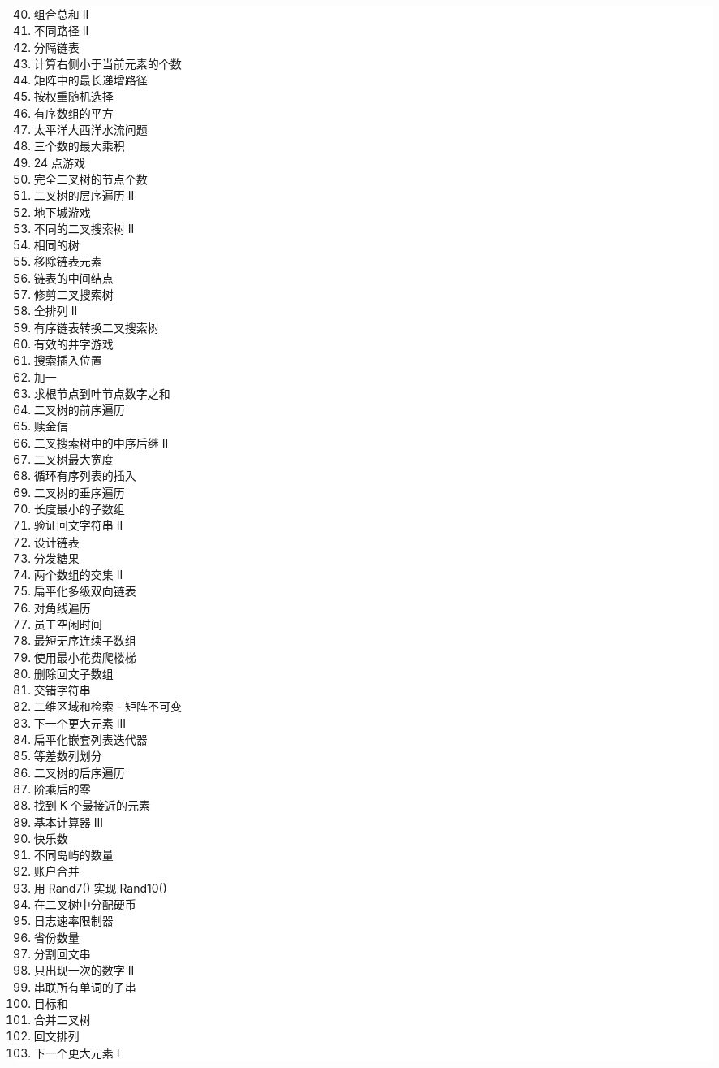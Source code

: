 40. 组合总和 II
63. 不同路径 II
86. 分隔链表
315. 计算右侧小于当前元素的个数
329. 矩阵中的最长递增路径
528. 按权重随机选择
977. 有序数组的平方
417. 太平洋大西洋水流问题
628. 三个数的最大乘积
679. 24 点游戏
222. 完全二叉树的节点个数
107. 二叉树的层序遍历 II
174. 地下城游戏
95. 不同的二叉搜索树 II
100. 相同的树
203. 移除链表元素
876. 链表的中间结点
669. 修剪二叉搜索树
47. 全排列 II
109. 有序链表转换二叉搜索树
794. 有效的井字游戏
35. 搜索插入位置
66. 加一
129. 求根节点到叶节点数字之和
144. 二叉树的前序遍历
383. 赎金信
510. 二叉搜索树中的中序后继 II
662. 二叉树最大宽度
708. 循环有序列表的插入
987. 二叉树的垂序遍历
209. 长度最小的子数组
680. 验证回文字符串 Ⅱ
707. 设计链表
135. 分发糖果
350. 两个数组的交集 II
430. 扁平化多级双向链表
498. 对角线遍历
759. 员工空闲时间
581. 最短无序连续子数组
746. 使用最小花费爬楼梯
1246. 删除回文子数组
97. 交错字符串
304. 二维区域和检索 - 矩阵不可变
556. 下一个更大元素 III
341. 扁平化嵌套列表迭代器
413. 等差数列划分
145. 二叉树的后序遍历
172. 阶乘后的零
658. 找到 K 个最接近的元素
772. 基本计算器 III
202. 快乐数
694. 不同岛屿的数量
721. 账户合并
470. 用 Rand7() 实现 Rand10()
979. 在二叉树中分配硬币
359. 日志速率限制器
547. 省份数量
131. 分割回文串
137. 只出现一次的数字 II
30. 串联所有单词的子串
494. 目标和
617. 合并二叉树
266. 回文排列
496. 下一个更大元素 I
